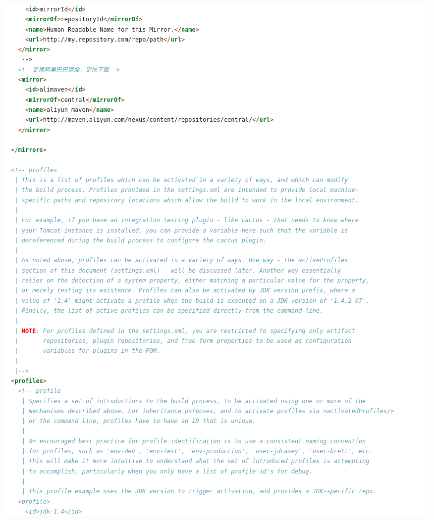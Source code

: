 ```html
      <id>mirrorId</id>
      <mirrorOf>repositoryId</mirrorOf>
      <name>Human Readable Name for this Mirror.</name>
      <url>http://my.repository.com/repo/path</url>
    </mirror>
     -->
    <!--更换阿里巴巴镜像，更快下载-->
    <mirror>
      <id>alimaven</id>
      <mirrorOf>central</mirrorOf>
      <name>aliyun maven</name>
      <url>http://maven.aliyun.com/nexus/content/repositories/central/</url>
    </mirror>

  </mirrors>

  <!-- profiles
   | This is a list of profiles which can be activated in a variety of ways, and which can modify
   | the build process. Profiles provided in the settings.xml are intended to provide local machine-
   | specific paths and repository locations which allow the build to work in the local environment.
   |
   | For example, if you have an integration testing plugin - like cactus - that needs to know where
   | your Tomcat instance is installed, you can provide a variable here such that the variable is
   | dereferenced during the build process to configure the cactus plugin.
   |
   | As noted above, profiles can be activated in a variety of ways. One way - the activeProfiles
   | section of this document (settings.xml) - will be discussed later. Another way essentially
   | relies on the detection of a system property, either matching a particular value for the property,
   | or merely testing its existence. Profiles can also be activated by JDK version prefix, where a
   | value of '1.4' might activate a profile when the build is executed on a JDK version of '1.4.2_07'.
   | Finally, the list of active profiles can be specified directly from the command line.
   |
   | NOTE: For profiles defined in the settings.xml, you are restricted to specifying only artifact
   |       repositories, plugin repositories, and free-form properties to be used as configuration
   |       variables for plugins in the POM.
   |
   |-->
  <profiles>
    <!-- profile
     | Specifies a set of introductions to the build process, to be activated using one or more of the
     | mechanisms described above. For inheritance purposes, and to activate profiles via <activatedProfiles/>
     | or the command line, profiles have to have an ID that is unique.
     |
     | An encouraged best practice for profile identification is to use a consistent naming convention
     | for profiles, such as 'env-dev', 'env-test', 'env-production', 'user-jdcasey', 'user-brett', etc.
     | This will make it more intuitive to understand what the set of introduced profiles is attempting
     | to accomplish, particularly when you only have a list of profile id's for debug.
     |
     | This profile example uses the JDK version to trigger activation, and provides a JDK-specific repo.
    <profile>
      <id>jdk-1.4</id>

```